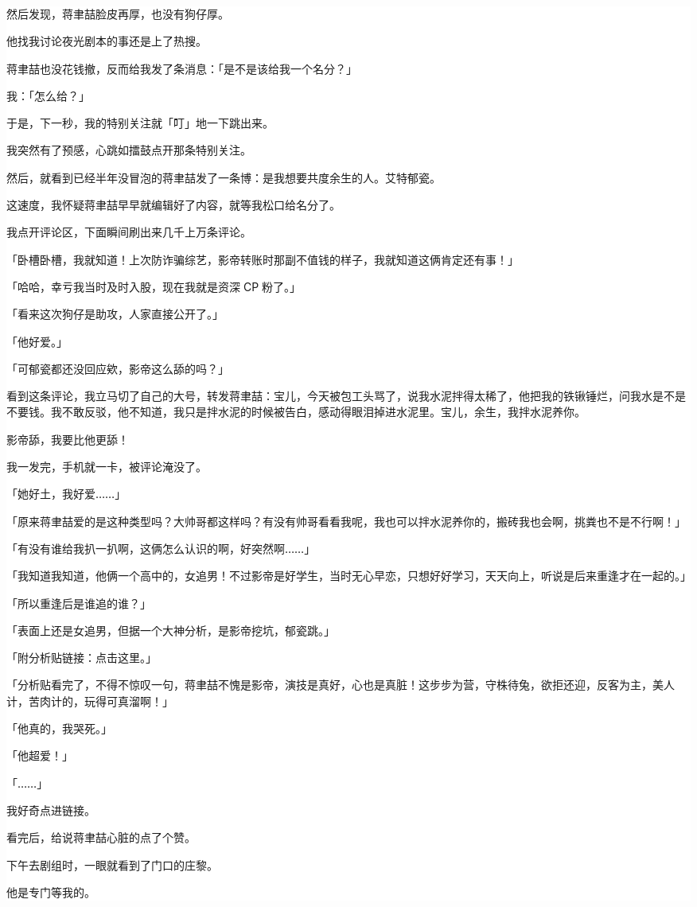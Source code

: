 然后发现，蒋聿喆脸皮再厚，也没有狗仔厚。

他找我讨论夜光剧本的事还是上了热搜。

蒋聿喆也没花钱撤，反而给我发了条消息：「是不是该给我一个名分？」

我：「怎么给？」

于是，下一秒，我的特别关注就「叮」地一下跳出来。

我突然有了预感，心跳如擂鼓点开那条特别关注。

然后，就看到已经半年没冒泡的蒋聿喆发了一条博：是我想要共度余生的人。艾特郁瓷。

这速度，我怀疑蒋聿喆早早就编辑好了内容，就等我松口给名分了。

我点开评论区，下面瞬间刷出来几千上万条评论。

「卧槽卧槽，我就知道！上次防诈骗综艺，影帝转账时那副不值钱的样子，我就知道这俩肯定还有事！」

「哈哈，幸亏我当时及时入股，现在我就是资深 CP 粉了。」

「看来这次狗仔是助攻，人家直接公开了。」

「他好爱。」

「可郁瓷都还没回应欸，影帝这么舔的吗？」

看到这条评论，我立马切了自己的大号，转发蒋聿喆：宝儿，今天被包工头骂了，说我水泥拌得太稀了，他把我的铁锹锤烂，问我水是不是不要钱。我不敢反驳，他不知道，我只是拌水泥的时候被告白，感动得眼泪掉进水泥里。宝儿，余生，我拌水泥养你。

影帝舔，我要比他更舔！

我一发完，手机就一卡，被评论淹没了。

「她好土，我好爱……」

「原来蒋聿喆爱的是这种类型吗？大帅哥都这样吗？有没有帅哥看看我呢，我也可以拌水泥养你的，搬砖我也会啊，挑粪也不是不行啊！」

「有没有谁给我扒一扒啊，这俩怎么认识的啊，好突然啊……」

「我知道我知道，他俩一个高中的，女追男！不过影帝是好学生，当时无心早恋，只想好好学习，天天向上，听说是后来重逢才在一起的。」

「所以重逢后是谁追的谁？」

「表面上还是女追男，但据一个大神分析，是影帝挖坑，郁瓷跳。」

「附分析贴链接：点击这里。」

「分析贴看完了，不得不惊叹一句，蒋聿喆不愧是影帝，演技是真好，心也是真脏！这步步为营，守株待兔，欲拒还迎，反客为主，美人计，苦肉计的，玩得可真溜啊！」

「他真的，我哭死。」

「他超爱！」

「……」

我好奇点进链接。

看完后，给说蒋聿喆心脏的点了个赞。

下午去剧组时，一眼就看到了门口的庄黎。

他是专门等我的。

